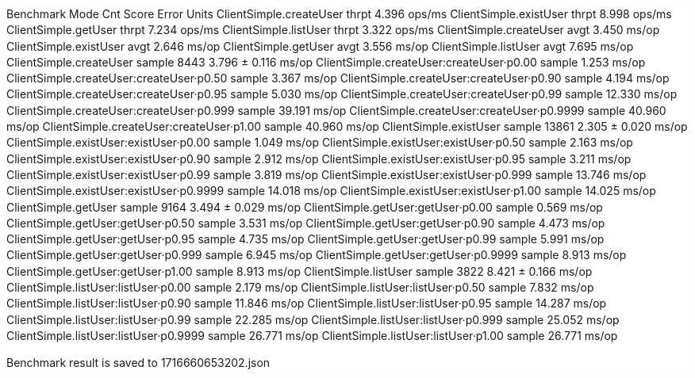 Benchmark                                     Mode    Cnt   Score   Error   Units
ClientSimple.createUser                      thrpt          4.396          ops/ms
ClientSimple.existUser                       thrpt          8.998          ops/ms
ClientSimple.getUser                         thrpt          7.234          ops/ms
ClientSimple.listUser                        thrpt          3.322          ops/ms
ClientSimple.createUser                       avgt          3.450           ms/op
ClientSimple.existUser                        avgt          2.646           ms/op
ClientSimple.getUser                          avgt          3.556           ms/op
ClientSimple.listUser                         avgt          7.695           ms/op
ClientSimple.createUser                     sample   8443   3.796 ± 0.116   ms/op
ClientSimple.createUser:createUser·p0.00    sample          1.253           ms/op
ClientSimple.createUser:createUser·p0.50    sample          3.367           ms/op
ClientSimple.createUser:createUser·p0.90    sample          4.194           ms/op
ClientSimple.createUser:createUser·p0.95    sample          5.030           ms/op
ClientSimple.createUser:createUser·p0.99    sample         12.330           ms/op
ClientSimple.createUser:createUser·p0.999   sample         39.191           ms/op
ClientSimple.createUser:createUser·p0.9999  sample         40.960           ms/op
ClientSimple.createUser:createUser·p1.00    sample         40.960           ms/op
ClientSimple.existUser                      sample  13861   2.305 ± 0.020   ms/op
ClientSimple.existUser:existUser·p0.00      sample          1.049           ms/op
ClientSimple.existUser:existUser·p0.50      sample          2.163           ms/op
ClientSimple.existUser:existUser·p0.90      sample          2.912           ms/op
ClientSimple.existUser:existUser·p0.95      sample          3.211           ms/op
ClientSimple.existUser:existUser·p0.99      sample          3.819           ms/op
ClientSimple.existUser:existUser·p0.999     sample         13.746           ms/op
ClientSimple.existUser:existUser·p0.9999    sample         14.018           ms/op
ClientSimple.existUser:existUser·p1.00      sample         14.025           ms/op
ClientSimple.getUser                        sample   9164   3.494 ± 0.029   ms/op
ClientSimple.getUser:getUser·p0.00          sample          0.569           ms/op
ClientSimple.getUser:getUser·p0.50          sample          3.531           ms/op
ClientSimple.getUser:getUser·p0.90          sample          4.473           ms/op
ClientSimple.getUser:getUser·p0.95          sample          4.735           ms/op
ClientSimple.getUser:getUser·p0.99          sample          5.991           ms/op
ClientSimple.getUser:getUser·p0.999         sample          6.945           ms/op
ClientSimple.getUser:getUser·p0.9999        sample          8.913           ms/op
ClientSimple.getUser:getUser·p1.00          sample          8.913           ms/op
ClientSimple.listUser                       sample   3822   8.421 ± 0.166   ms/op
ClientSimple.listUser:listUser·p0.00        sample          2.179           ms/op
ClientSimple.listUser:listUser·p0.50        sample          7.832           ms/op
ClientSimple.listUser:listUser·p0.90        sample         11.846           ms/op
ClientSimple.listUser:listUser·p0.95        sample         14.287           ms/op
ClientSimple.listUser:listUser·p0.99        sample         22.285           ms/op
ClientSimple.listUser:listUser·p0.999       sample         25.052           ms/op
ClientSimple.listUser:listUser·p0.9999      sample         26.771           ms/op
ClientSimple.listUser:listUser·p1.00        sample         26.771           ms/op

Benchmark result is saved to 1716660653202.json
